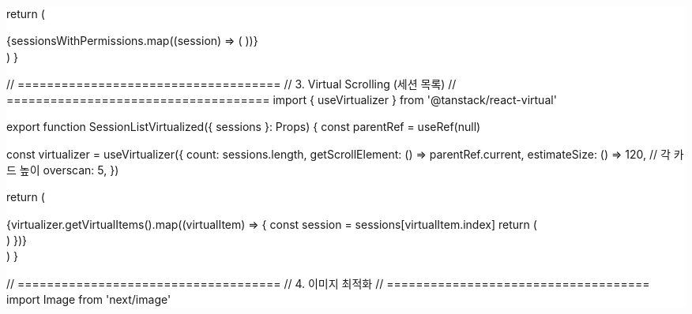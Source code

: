 return (
<div>
{sessionsWithPermissions.map((session) => (
<SessionCard key={session.id} session={session} />
))}
</div>
)
}

// ====================================
// 3. Virtual Scrolling (세션 목록)
// ====================================
import { useVirtualizer } from '@tanstack/react-virtual'

export function SessionListVirtualized({ sessions }: Props) {
const parentRef = useRef<HTMLDivElement>(null)

const virtualizer = useVirtualizer({
count: sessions.length,
getScrollElement: () => parentRef.current,
estimateSize: () => 120, // 각 카드 높이
overscan: 5,
})

return (
<div ref={parentRef} style={{ height: '600px', overflow: 'auto' }}>
<div style={{ height: `${virtualizer.getTotalSize()}px` }}>
{virtualizer.getVirtualItems().map((virtualItem) => {
const session = sessions[virtualItem.index]
return (
<div
key={virtualItem.key}
style={{
                position: 'absolute',
                top: 0,
                left: 0,
                width: '100%',
                height: `${virtualItem.size}px`,
                transform: `translateY(${virtualItem.start}px)`,
              }} >
<SessionCard session={session} />
</div>
)
})}
</div>
</div>
)
}

// ====================================
// 4. 이미지 최적화
// ====================================
import Image from 'next/image'


[P in keyof T]: DeepNonNullable<NonNullable<T[P]>>